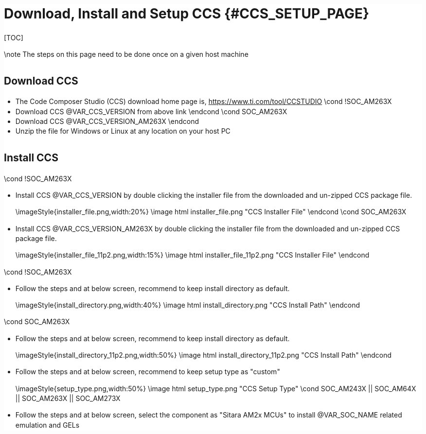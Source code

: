 #  Download, Install and Setup CCS {#CCS_SETUP_PAGE}

[TOC]

\note The steps on this page need to be done once on a given host machine

## Download CCS

- The Code Composer Studio (CCS) download home page is, https://www.ti.com/tool/CCSTUDIO
\cond !SOC_AM263X
- Download CCS @VAR_CCS_VERSION from above link
\endcond
\cond SOC_AM263X
- Download CCS @VAR_CCS_VERSION_AM263X
\endcond
- Unzip the file for Windows or Linux at any location on your host PC

## Install CCS

\cond !SOC_AM263X
- Install CCS @VAR_CCS_VERSION by double clicking the installer file from the downloaded and un-zipped CCS package file.

    \imageStyle{installer_file.png,width:20%}
    \image html installer_file.png "CCS Installer File"
\endcond
\cond SOC_AM263X
- Install CCS @VAR_CCS_VERSION_AM263X by double clicking the installer file from the downloaded and un-zipped CCS package file.

    \imageStyle{installer_file_11p2.png,width:15%}
    \image html installer_file_11p2.png "CCS Installer File"
\endcond

\cond !SOC_AM263X
- Follow the steps and at below screen, recommend to keep install directory as default.

    \imageStyle{install_directory.png,width:40%}
    \image html install_directory.png "CCS Install Path"
\endcond

\cond SOC_AM263X
- Follow the steps and at below screen, recommend to keep install directory as default.

    \imageStyle{install_directory_11p2.png,width:50%}
    \image html install_directory_11p2.png "CCS Install Path"
\endcond

- Follow the steps and at below screen, recommend to keep setup type as "custom"

    \imageStyle{setup_type.png,width:50%}
    \image html setup_type.png "CCS Setup Type"
\cond SOC_AM243X || SOC_AM64X || SOC_AM263X || SOC_AM273X
- Follow the steps and at below screen, select the component as "Sitara AM2x MCUs" to install @VAR_SOC_NAME related emulation and GELs
